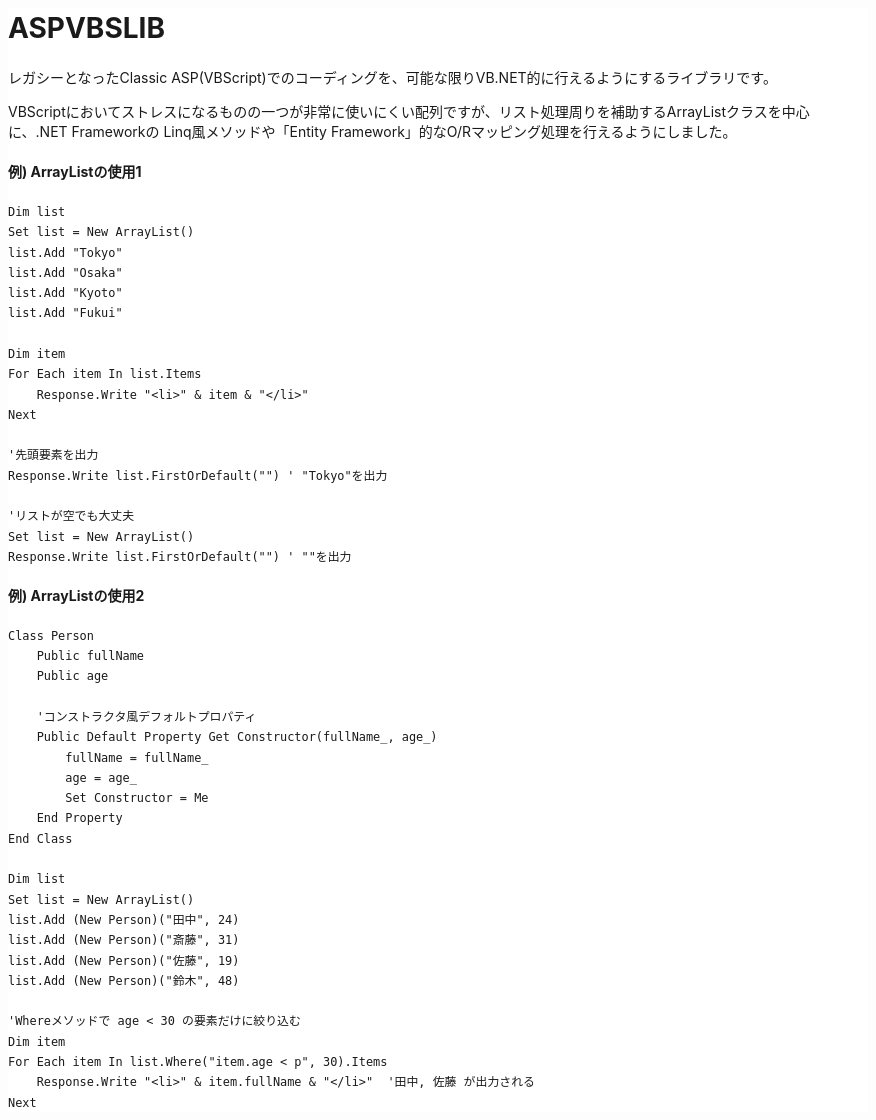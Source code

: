 # ASPVBSLIB
レガシーとなったClassic ASP(VBScript)でのコーディングを、可能な限りVB.NET的に行えるようにするライブラリです。

VBScriptにおいてストレスになるものの一つが非常に使いにくい配列ですが、リスト処理周りを補助するArrayListクラスを中心に、.NET Frameworkの Linq風メソッドや「Entity Framework」的なO/Rマッピング処理を行えるようにしました。

#### 例) ArrayListの使用1
```VBScript
Dim list
Set list = New ArrayList()
list.Add "Tokyo"
list.Add "Osaka"
list.Add "Kyoto"
list.Add "Fukui"

Dim item
For Each item In list.Items
    Response.Write "<li>" & item & "</li>"
Next

'先頭要素を出力
Response.Write list.FirstOrDefault("") ' "Tokyo"を出力

'リストが空でも大丈夫
Set list = New ArrayList()
Response.Write list.FirstOrDefault("") ' ""を出力
```

#### 例) ArrayListの使用2
```VBScript
Class Person
    Public fullName
    Public age

    'コンストラクタ風デフォルトプロパティ
    Public Default Property Get Constructor(fullName_, age_)
        fullName = fullName_
        age = age_
        Set Constructor = Me
    End Property
End Class

Dim list
Set list = New ArrayList()
list.Add (New Person)("田中", 24)
list.Add (New Person)("斎藤", 31)
list.Add (New Person)("佐藤", 19)
list.Add (New Person)("鈴木", 48)

'Whereメソッドで age < 30 の要素だけに絞り込む
Dim item
For Each item In list.Where("item.age < p", 30).Items
    Response.Write "<li>" & item.fullName & "</li>"  '田中, 佐藤 が出力される
Next
```
